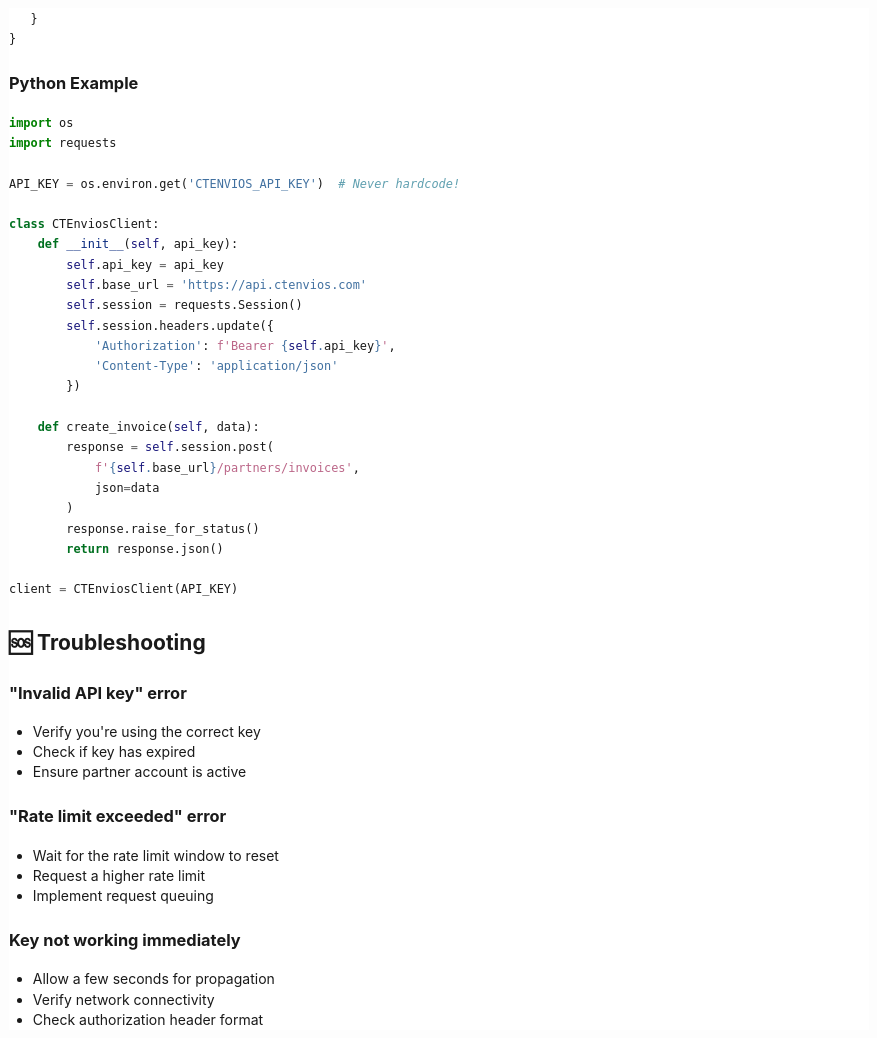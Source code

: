 ```javascript
   }
}
```

### Python Example

```python
import os
import requests

API_KEY = os.environ.get('CTENVIOS_API_KEY')  # Never hardcode!

class CTEnviosClient:
    def __init__(self, api_key):
        self.api_key = api_key
        self.base_url = 'https://api.ctenvios.com'
        self.session = requests.Session()
        self.session.headers.update({
            'Authorization': f'Bearer {self.api_key}',
            'Content-Type': 'application/json'
        })

    def create_invoice(self, data):
        response = self.session.post(
            f'{self.base_url}/partners/invoices',
            json=data
        )
        response.raise_for_status()
        return response.json()

client = CTEnviosClient(API_KEY)
```

## 🆘 Troubleshooting

### "Invalid API key" error

-  Verify you're using the correct key
-  Check if key has expired
-  Ensure partner account is active

### "Rate limit exceeded" error

-  Wait for the rate limit window to reset
-  Request a higher rate limit
-  Implement request queuing

### Key not working immediately

-  Allow a few seconds for propagation
-  Verify network connectivity
-  Check authorization header format
